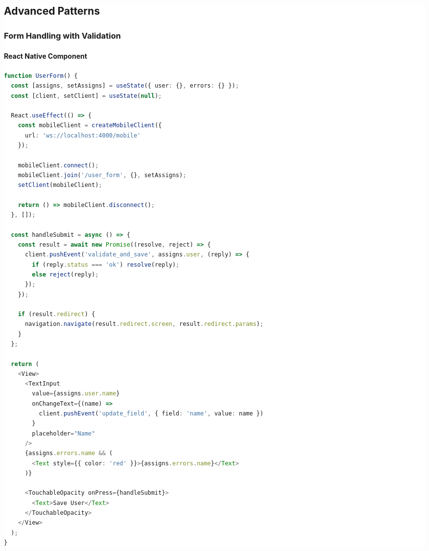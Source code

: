 ## Advanced Patterns

### Form Handling with Validation

#### React Native Component

```typescript
function UserForm() {
  const [assigns, setAssigns] = useState({ user: {}, errors: {} });
  const [client, setClient] = useState(null);

  React.useEffect(() => {
    const mobileClient = createMobileClient({
      url: 'ws://localhost:4000/mobile'
    });

    mobileClient.connect();
    mobileClient.join('/user_form', {}, setAssigns);
    setClient(mobileClient);

    return () => mobileClient.disconnect();
  }, []);

  const handleSubmit = async () => {
    const result = await new Promise((resolve, reject) => {
      client.pushEvent('validate_and_save', assigns.user, (reply) => {
        if (reply.status === 'ok') resolve(reply);
        else reject(reply);
      });
    });

    if (result.redirect) {
      navigation.navigate(result.redirect.screen, result.redirect.params);
    }
  };

  return (
    <View>
      <TextInput
        value={assigns.user.name}
        onChangeText={(name) =>
          client.pushEvent('update_field', { field: 'name', value: name })
        }
        placeholder="Name"
      />
      {assigns.errors.name && (
        <Text style={{ color: 'red' }}>{assigns.errors.name}</Text>
      )}

      <TouchableOpacity onPress={handleSubmit}>
        <Text>Save User</Text>
      </TouchableOpacity>
    </View>
  );
}
```
